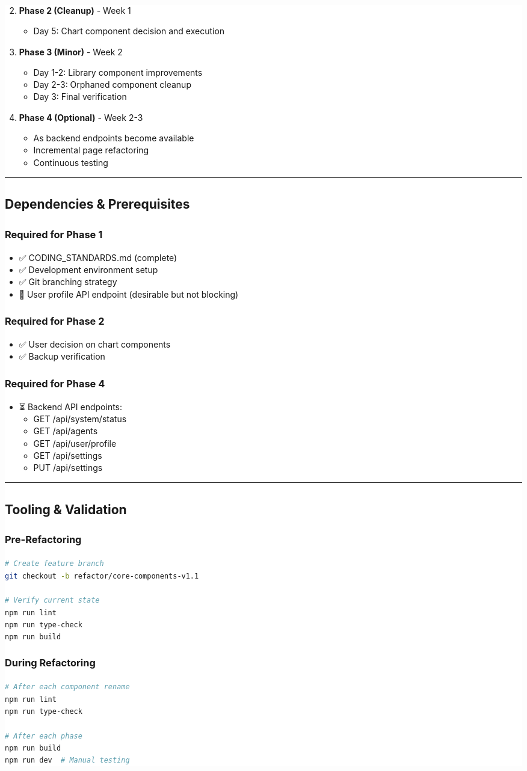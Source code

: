 2. **Phase 2 (Cleanup)** - Week 1
   - Day 5: Chart component decision and execution

3. **Phase 3 (Minor)** - Week 2
   - Day 1-2: Library component improvements
   - Day 2-3: Orphaned component cleanup
   - Day 3: Final verification

4. **Phase 4 (Optional)** - Week 2-3
   - As backend endpoints become available
   - Incremental page refactoring
   - Continuous testing

---

## Dependencies & Prerequisites

### Required for Phase 1
- ✅ CODING_STANDARDS.md (complete)
- ✅ Development environment setup
- ✅ Git branching strategy
- 🔄 User profile API endpoint (desirable but not blocking)

### Required for Phase 2
- ✅ User decision on chart components
- ✅ Backup verification

### Required for Phase 4
- ⏳ Backend API endpoints:
  - GET /api/system/status
  - GET /api/agents
  - GET /api/user/profile
  - GET /api/settings
  - PUT /api/settings

---

## Tooling & Validation

### Pre-Refactoring
```bash
# Create feature branch
git checkout -b refactor/core-components-v1.1

# Verify current state
npm run lint
npm run type-check
npm run build
```

### During Refactoring
```bash
# After each component rename
npm run lint
npm run type-check

# After each phase
npm run build
npm run dev  # Manual testing
```
